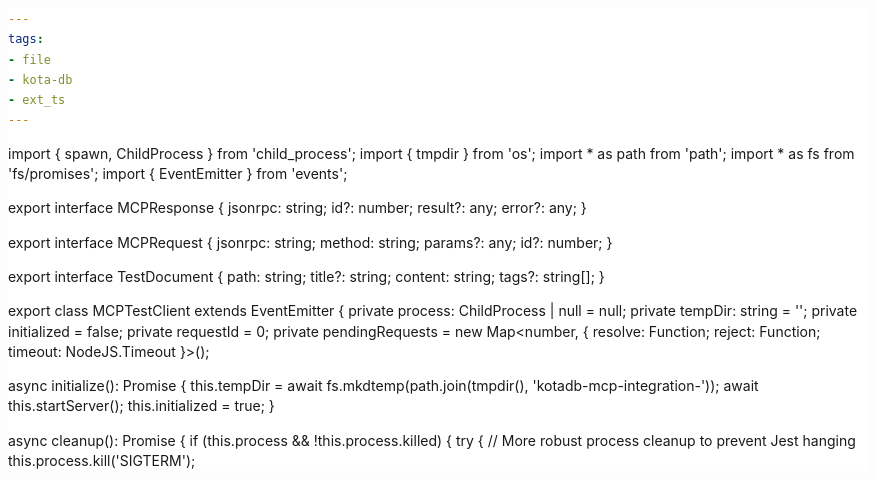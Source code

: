 ```yaml
---
tags:
- file
- kota-db
- ext_ts
---
```

import { spawn, ChildProcess } from 'child_process';
import { tmpdir } from 'os';
import * as path from 'path';
import * as fs from 'fs/promises';
import { EventEmitter } from 'events';

export interface MCPResponse {
  jsonrpc: string;
  id?: number;
  result?: any;
  error?: any;
}

export interface MCPRequest {
  jsonrpc: string;
  method: string;
  params?: any;
  id?: number;
}

export interface TestDocument {
  path: string;
  title?: string;
  content: string;
  tags?: string[];
}

export class MCPTestClient extends EventEmitter {
  private process: ChildProcess | null = null;
  private tempDir: string = '';
  private initialized = false;
  private requestId = 0;
  private pendingRequests = new Map<number, { resolve: Function; reject: Function; timeout: NodeJS.Timeout }>();

  async initialize(): Promise<void> {
    this.tempDir = await fs.mkdtemp(path.join(tmpdir(), 'kotadb-mcp-integration-'));
    await this.startServer();
    this.initialized = true;
  }

  async cleanup(): Promise<void> {
    if (this.process && !this.process.killed) {
      try {
        // More robust process cleanup to prevent Jest hanging
        this.process.kill('SIGTERM');
        